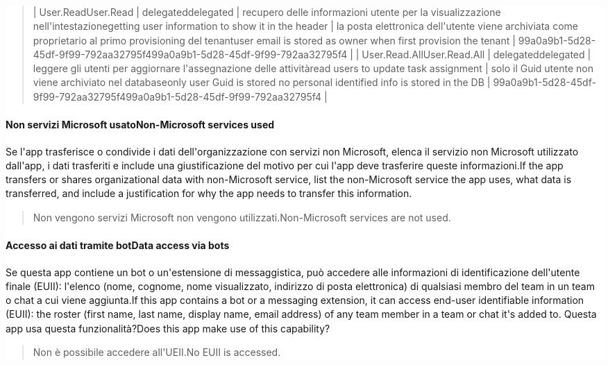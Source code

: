>| <span data-ttu-id="3731b-159">User.Read</span><span class="sxs-lookup"><span data-stu-id="3731b-159">User.Read</span></span> | <span data-ttu-id="3731b-160">delegated</span><span class="sxs-lookup"><span data-stu-id="3731b-160">delegated</span></span> | <span data-ttu-id="3731b-161">recupero delle informazioni utente per la visualizzazione nell'intestazione</span><span class="sxs-lookup"><span data-stu-id="3731b-161">getting user information to show it in the header</span></span>  | <span data-ttu-id="3731b-162">la posta elettronica dell'utente viene archiviata come proprietario al primo provisioning del tenant</span><span class="sxs-lookup"><span data-stu-id="3731b-162">user email is stored as owner when first provision the tenant</span></span> | <span data-ttu-id="3731b-163">99a0a9b1-5d28-45df-9f99-792aa32795f4</span><span class="sxs-lookup"><span data-stu-id="3731b-163">99a0a9b1-5d28-45df-9f99-792aa32795f4</span></span> |
>| <span data-ttu-id="3731b-164">User.Read.All</span><span class="sxs-lookup"><span data-stu-id="3731b-164">User.Read.All</span></span> | <span data-ttu-id="3731b-165">delegated</span><span class="sxs-lookup"><span data-stu-id="3731b-165">delegated</span></span> | <span data-ttu-id="3731b-166">leggere gli utenti per aggiornare l'assegnazione delle attività</span><span class="sxs-lookup"><span data-stu-id="3731b-166">read users to update task assignment</span></span> | <span data-ttu-id="3731b-167">solo il Guid utente non viene archiviato nel database</span><span class="sxs-lookup"><span data-stu-id="3731b-167">only user Guid is stored no personal identified info is stored in the DB</span></span> | <span data-ttu-id="3731b-168">99a0a9b1-5d28-45df-9f99-792aa32795f4</span><span class="sxs-lookup"><span data-stu-id="3731b-168">99a0a9b1-5d28-45df-9f99-792aa32795f4</span></span> |


#### <a name="non-microsoft-services-used"></a><span data-ttu-id="3731b-169">Non servizi Microsoft usato</span><span class="sxs-lookup"><span data-stu-id="3731b-169">Non-Microsoft services used</span></span>

<span data-ttu-id="3731b-170">Se l'app trasferisce o condivide i dati dell'organizzazione con servizi non Microsoft, elenca il servizio non Microsoft utilizzato dall'app, i dati trasferiti e include una giustificazione del motivo per cui l'app deve trasferire queste informazioni.</span><span class="sxs-lookup"><span data-stu-id="3731b-170">If the app transfers or shares organizational data with non-Microsoft service, list the non-Microsoft service the app uses, what data is transferred, and include a justification for why the app needs to transfer this information.</span></span>

><span data-ttu-id="3731b-171">Non vengono servizi Microsoft non vengono utilizzati.</span><span class="sxs-lookup"><span data-stu-id="3731b-171">Non-Microsoft services are not used.</span></span>

#### <a name="data-access-via-bots"></a><span data-ttu-id="3731b-172">Accesso ai dati tramite bot</span><span class="sxs-lookup"><span data-stu-id="3731b-172">Data access via bots</span></span>

<span data-ttu-id="3731b-173">Se questa app contiene un bot o un'estensione di messaggistica, può accedere alle informazioni di identificazione dell'utente finale (EUII): l'elenco (nome, cognome, nome visualizzato, indirizzo di posta elettronica) di qualsiasi membro del team in un team o chat a cui viene aggiunta.</span><span class="sxs-lookup"><span data-stu-id="3731b-173">If this app contains a bot or a messaging extension, it can access end-user identifiable information (EUII): the roster (first name, last name, display name, email address) of any team member in a team or chat it's added to.</span></span> <span data-ttu-id="3731b-174">Questa app usa questa funzionalità?</span><span class="sxs-lookup"><span data-stu-id="3731b-174">Does this app make use of this capability?</span></span>

><span data-ttu-id="3731b-175">Non è possibile accedere all'UEII.</span><span class="sxs-lookup"><span data-stu-id="3731b-175">No EUII is accessed.</span></span>

